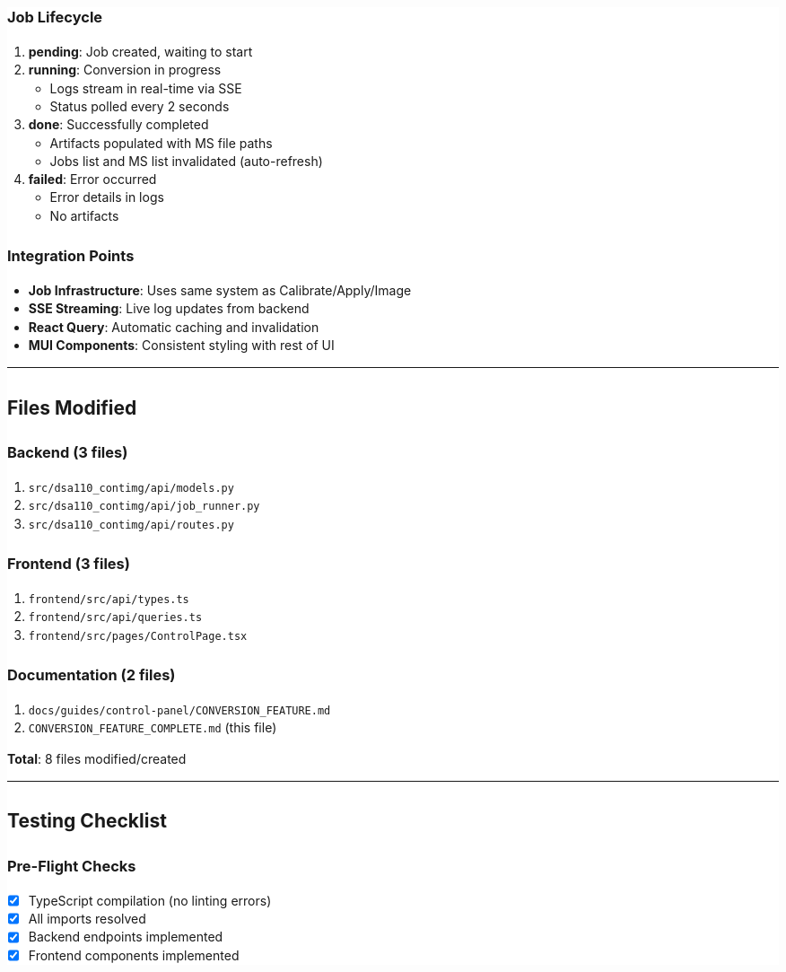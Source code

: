 ### Job Lifecycle

1. **pending**: Job created, waiting to start
2. **running**: Conversion in progress
   - Logs stream in real-time via SSE
   - Status polled every 2 seconds
3. **done**: Successfully completed
   - Artifacts populated with MS file paths
   - Jobs list and MS list invalidated (auto-refresh)
4. **failed**: Error occurred
   - Error details in logs
   - No artifacts

### Integration Points

- **Job Infrastructure**: Uses same system as Calibrate/Apply/Image
- **SSE Streaming**: Live log updates from backend
- **React Query**: Automatic caching and invalidation
- **MUI Components**: Consistent styling with rest of UI

---

## Files Modified

### Backend (3 files)
1. `src/dsa110_contimg/api/models.py`
2. `src/dsa110_contimg/api/job_runner.py`
3. `src/dsa110_contimg/api/routes.py`

### Frontend (3 files)
1. `frontend/src/api/types.ts`
2. `frontend/src/api/queries.ts`
3. `frontend/src/pages/ControlPage.tsx`

### Documentation (2 files)
1. `docs/guides/control-panel/CONVERSION_FEATURE.md`
2. `CONVERSION_FEATURE_COMPLETE.md` (this file)

**Total**: 8 files modified/created

---

## Testing Checklist

### Pre-Flight Checks
- [X] TypeScript compilation (no linting errors)
- [X] All imports resolved
- [X] Backend endpoints implemented
- [X] Frontend components implemented
